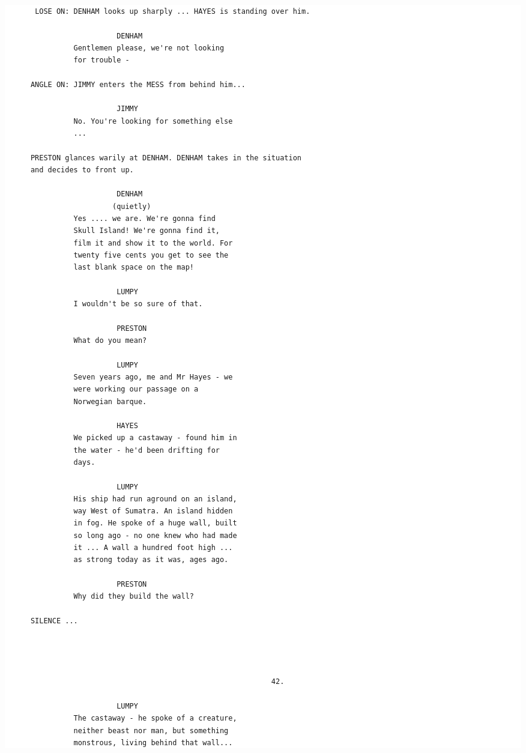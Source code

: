            LOSE ON: DENHAM looks up sharply ... HAYES is standing over him.
          
                              DENHAM
                    Gentlemen please, we're not looking
                    for trouble -
          
          ANGLE ON: JIMMY enters the MESS from behind him...
          
                              JIMMY
                    No. You're looking for something else
                    ...
          
          PRESTON glances warily at DENHAM. DENHAM takes in the situation
          and decides to front up.
          
                              DENHAM
                             (quietly)
                    Yes .... we are. We're gonna find
                    Skull Island! We're gonna find it,
                    film it and show it to the world. For
                    twenty five cents you get to see the
                    last blank space on the map!
          
                              LUMPY
                    I wouldn't be so sure of that.
          
                              PRESTON
                    What do you mean?
          
                              LUMPY
                    Seven years ago, me and Mr Hayes - we
                    were working our passage on a
                    Norwegian barque.
          
                              HAYES
                    We picked up a castaway - found him in
                    the water - he'd been drifting for
                    days.
          
                              LUMPY
                    His ship had run aground on an island,
                    way West of Sumatra. An island hidden
                    in fog. He spoke of a huge wall, built
                    so long ago - no one knew who had made
                    it ... A wall a hundred foot high ...
                    as strong today as it was, ages ago.
          
                              PRESTON
                    Why did they build the wall?
          
          SILENCE ...
          
         

          
                                                                  42.
          
                              LUMPY
                    The castaway - he spoke of a creature,
                    neither beast nor man, but something
                    monstrous, living behind that wall...
          